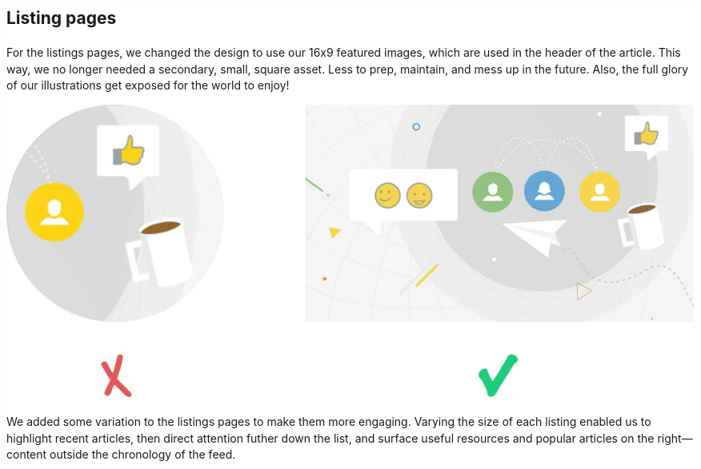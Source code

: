 <div class="mw-700  u-mar-auto  u-mar-b05">
    <h2><a id="Listing_pages_62"></a>Listing pages</h2>
    <p>For the listings pages, we changed the design to use our 16x9 featured images, which are used in the header of the article. This way, we no longer needed a secondary, small, square asset. Less to prep, maintain, and mess up in the future. Also, the full glory of our illustrations get exposed for the world to enjoy!</p>
    <img class="u-mar-t05  u-mar-b05" src="/assets/the-jostle-blog/image-sizing.jpg" alt="Image sizing">
    <p>We added some variation to the listings pages to make them more engaging. Varying the size of each listing enabled us to highlight recent articles, then direct attention futher down the list, and surface useful resources and popular articles on the right—content outside the chronology of the feed.</p>
</div>

<div class="mw-700  u-mar-auto">
    <div class="Grid  Grid--withGutters">
        <div class="Grid-cell  u-size1of2">
            <figure>
